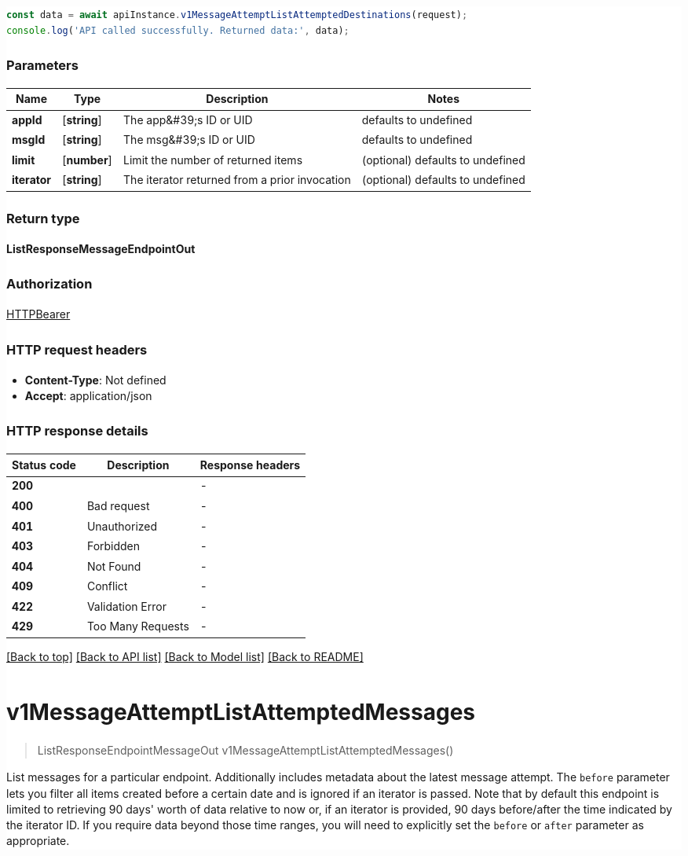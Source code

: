 ```typescript
const data = await apiInstance.v1MessageAttemptListAttemptedDestinations(request);
console.log('API called successfully. Returned data:', data);
```


### Parameters

Name | Type | Description  | Notes
------------- | ------------- | ------------- | -------------
 **appId** | [**string**] | The app\&#39;s ID or UID | defaults to undefined
 **msgId** | [**string**] | The msg\&#39;s ID or UID | defaults to undefined
 **limit** | [**number**] | Limit the number of returned items | (optional) defaults to undefined
 **iterator** | [**string**] | The iterator returned from a prior invocation | (optional) defaults to undefined


### Return type

**ListResponseMessageEndpointOut**

### Authorization

[HTTPBearer](README.md#HTTPBearer)

### HTTP request headers

 - **Content-Type**: Not defined
 - **Accept**: application/json


### HTTP response details
| Status code | Description | Response headers |
|-------------|-------------|------------------|
**200** |  |  -  |
**400** | Bad request |  -  |
**401** | Unauthorized |  -  |
**403** | Forbidden |  -  |
**404** | Not Found |  -  |
**409** | Conflict |  -  |
**422** | Validation Error |  -  |
**429** | Too Many Requests |  -  |

[[Back to top]](#) [[Back to API list]](README.md#documentation-for-api-endpoints) [[Back to Model list]](README.md#documentation-for-models) [[Back to README]](README.md)

# **v1MessageAttemptListAttemptedMessages**
> ListResponseEndpointMessageOut v1MessageAttemptListAttemptedMessages()

List messages for a particular endpoint. Additionally includes metadata about the latest message attempt.  The `before` parameter lets you filter all items created before a certain date and is ignored if an iterator is passed.  Note that by default this endpoint is limited to retrieving 90 days\' worth of data relative to now or, if an iterator is provided, 90 days before/after the time indicated by the iterator ID. If you require data beyond those time ranges, you will need to explicitly set the `before` or `after` parameter as appropriate. 
